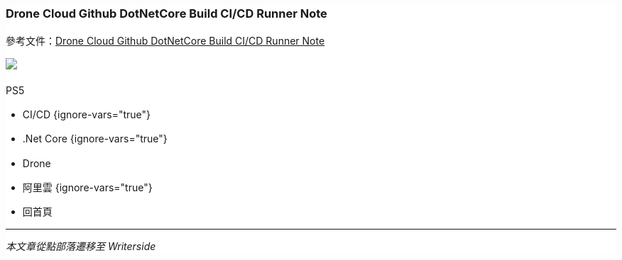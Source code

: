 ### Drone Cloud Github DotNetCore Build CI/CD Runner Note

參考文件：[Drone Cloud Github DotNetCore Build CI/CD Runner Note](https://dotblogs.com.tw/jakeuj/2021/04/20/Drone)

![](https://card.psnprofiles.com/1/jakeuj.png)

PS5

* CI/CD
{ignore-vars="true"}
* .Net Core
{ignore-vars="true"}
* Drone
* 阿里雲
{ignore-vars="true"}

* 回首頁

---

*本文章從點部落遷移至 Writerside*
